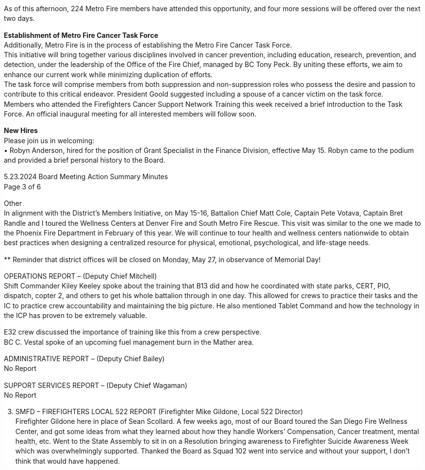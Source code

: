    As of this afternoon, 224 Metro Fire members have attended this opportunity, and four more sessions will be offered over the next two days.

   **Establishment of Metro Fire Cancer Task Force**  
   Additionally, Metro Fire is in the process of establishing the Metro Fire Cancer Task Force.  
   This initiative will bring together various disciplines involved in cancer prevention, including education, research, prevention, and detection, under the leadership of the Office of the Fire Chief, managed by BC Tony Peck. By uniting these efforts, we aim to enhance our current work while minimizing duplication of efforts.  
   The task force will comprise members from both suppression and non-suppression roles who possess the desire and passion to contribute to this critical endeavor. President Goold suggested including a spouse of a cancer victim on the task force.  
   Members who attended the Firefighters Cancer Support Network Training this week received a brief introduction to the Task Force. An official inaugural meeting for all interested members will follow soon.

   **New Hires**  
   Please join us in welcoming:  
   • Robyn Anderson, hired for the position of Grant Specialist in the Finance Division, effective May 15. Robyn came to the podium and provided a brief personal history to the Board.

5.23.2024 Board Meeting Action Summary Minutes  
Page 3 of 6

Other  
In alignment with the District’s Members Initiative, on May 15-16, Battalion Chief Matt Cole, Captain Pete Votava, Captain Bret Randle and I toured the Wellness Centers at Denver Fire and South Metro Fire Rescue. This visit was similar to the one we made to the Phoenix Fire Department in February of this year. We will continue to tour health and wellness centers nationwide to obtain best practices when designing a centralized resource for physical, emotional, psychological, and life-stage needs.  

** Reminder that district offices will be closed on Monday, May 27, in observance of Memorial Day!  

OPERATIONS REPORT – (Deputy Chief Mitchell)  
Shift Commander Kiley Keeley spoke about the training that B13 did and how he coordinated with state parks, CERT, PIO, dispatch, copter 2, and others to get his whole battalion through in one day. This allowed for crews to practice their tasks and the IC to practice crew accountability and maintaining the big picture. He also mentioned Tablet Command and how the technology in the ICP has proven to be extremely valuable.  

E32 crew discussed the importance of training like this from a crew perspective.  
BC C. Vestal spoke of an upcoming fuel management burn in the Mather area.  

ADMINISTRATIVE REPORT – (Deputy Chief Bailey)  
No Report  

SUPPORT SERVICES REPORT – (Deputy Chief Wagaman)  
No Report  

3. SMFD – FIREFIGHTERS LOCAL 522 REPORT (Firefighter Mike Gildone, Local 522 Director)  
Firefighter Gildone here in place of Sean Scollard. A few weeks ago, most of our Board toured the San Diego Fire Wellness Center, and got some ideas from what they learned about how they handle Workers’ Compensation, Cancer treatment, mental health, etc. Went to the State Assembly to sit in on a Resolution bringing awareness to Firefighter Suicide Awareness Week which was overwhelmingly supported. Thanked the Board as Squad 102 went into service and without your support, I don’t think that would have happened.  
